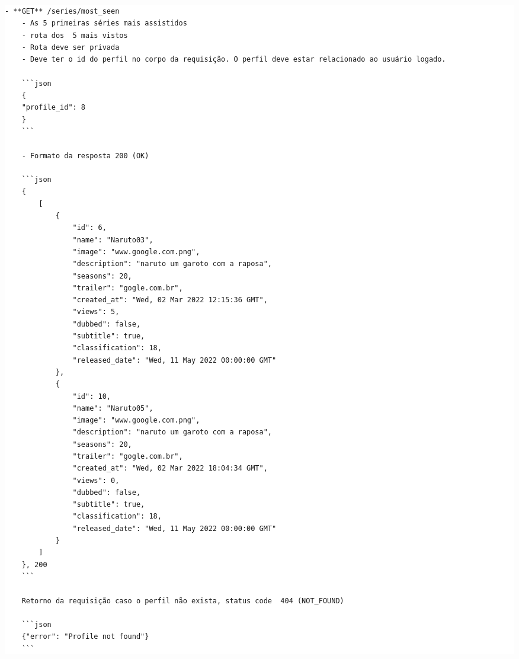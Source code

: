     - **GET** /series/most_seen
        - As 5 primeiras séries mais assistidos
        - rota dos  5 mais vistos
        - Rota deve ser privada
        - Deve ter o id do perfil no corpo da requisição. O perfil deve estar relacionado ao usuário logado.
        
        ```json
        {
        "profile_id": 8
        }
        ```
        
        - Formato da resposta 200 (OK)
        
        ```json
        {
        	[
        		{
        			"id": 6,
        			"name": "Naruto03",
        			"image": "www.google.com.png",
        			"description": "naruto um garoto com a raposa",
        			"seasons": 20,
        			"trailer": "gogle.com.br",
        			"created_at": "Wed, 02 Mar 2022 12:15:36 GMT",
        			"views": 5,
        			"dubbed": false,
        			"subtitle": true,
        			"classification": 18,
        			"released_date": "Wed, 11 May 2022 00:00:00 GMT"
        		},
        		{
        			"id": 10,
        			"name": "Naruto05",
        			"image": "www.google.com.png",
        			"description": "naruto um garoto com a raposa",
        			"seasons": 20,
        			"trailer": "gogle.com.br",
        			"created_at": "Wed, 02 Mar 2022 18:04:34 GMT",
        			"views": 0,
        			"dubbed": false,
        			"subtitle": true,
        			"classification": 18,
        			"released_date": "Wed, 11 May 2022 00:00:00 GMT"
        		}
        	]
        }, 200
        ```
        
        Retorno da requisição caso o perfil não exista, status code  404 (NOT_FOUND)
        
        ```json
        {"error": "Profile not found"}
        ```
        